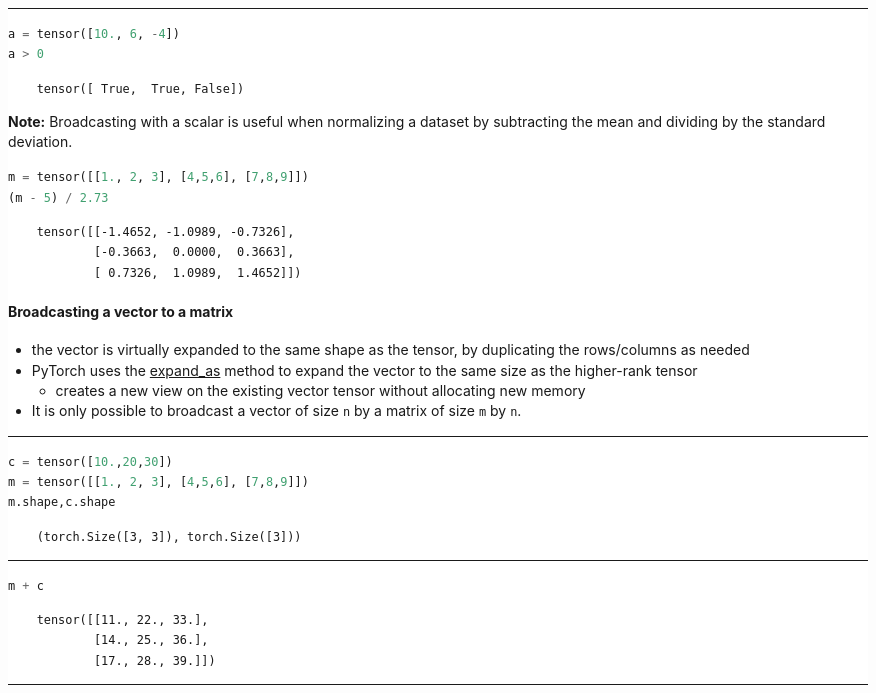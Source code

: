 -----


```python
a = tensor([10., 6, -4])
a > 0
```
```text
    tensor([ True,  True, False])
```

**Note:** Broadcasting with a scalar is useful when normalizing a dataset by subtracting the mean and dividing by the standard deviation.


```python
m = tensor([[1., 2, 3], [4,5,6], [7,8,9]])
(m - 5) / 2.73
```
```text
    tensor([[-1.4652, -1.0989, -0.7326],
            [-0.3663,  0.0000,  0.3663],
            [ 0.7326,  1.0989,  1.4652]])
```


#### Broadcasting a vector to a matrix
* the vector is virtually expanded to the same shape as the tensor, by duplicating the rows/columns as needed
* PyTorch uses the [expand_as](https://pytorch.org/docs/stable/generated/torch.Tensor.expand_as.html) method to expand the vector to the same size as the higher-rank tensor
    * creates a new view on the existing vector tensor without allocating new memory
* It is only possible to broadcast a vector of size `n` by a matrix of size `m` by `n`.

-----


```python
c = tensor([10.,20,30])
m = tensor([[1., 2, 3], [4,5,6], [7,8,9]])
m.shape,c.shape
```
```text
    (torch.Size([3, 3]), torch.Size([3]))
```

-----

```python
m + c
```
```text
    tensor([[11., 22., 33.],
            [14., 25., 36.],
            [17., 28., 39.]])
```

-----
